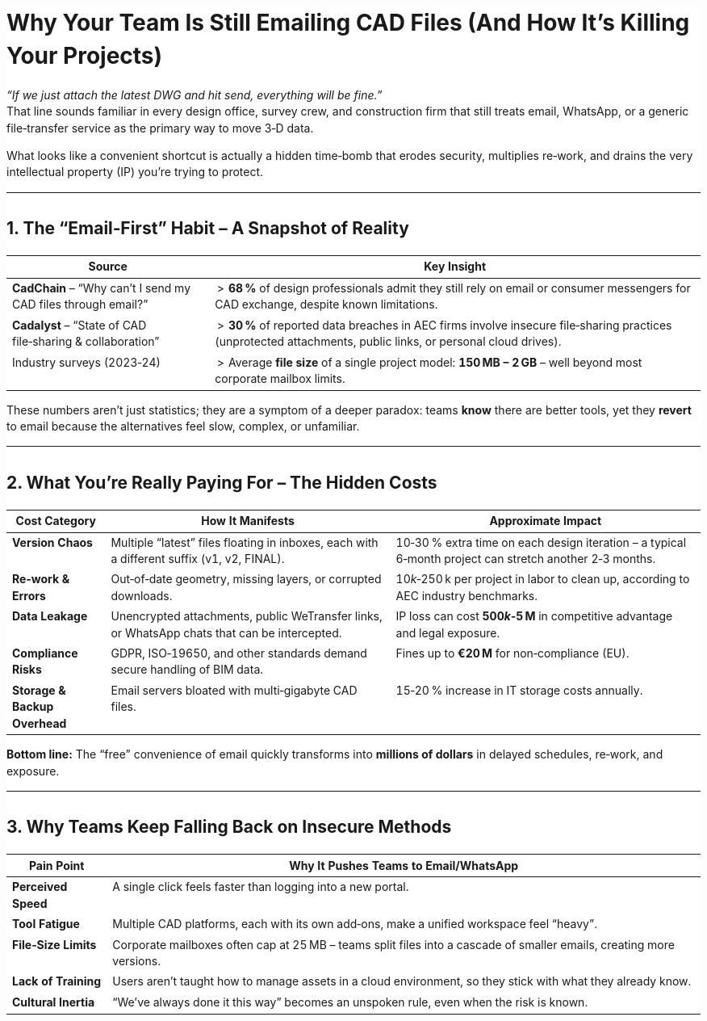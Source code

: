 # Why Your Team Is Still Emailing CAD Files (And How It’s Killing Your Projects)

*“If we just attach the latest DWG and hit send, everything will be fine.”*  
That line sounds familiar in every design office, survey crew, and construction firm that still treats email, WhatsApp, or a generic file‑transfer service as the primary way to move 3‑D data.  

What looks like a convenient shortcut is actually a hidden time‑bomb that erodes security, multiplies re‑work, and drains the very intellectual property (IP) you’re trying to protect.

---

## 1. The “Email‑First” Habit – A Snapshot of Reality  

| Source | Key Insight |
|--------|-------------|
| **CadChain** – “Why can’t I send my CAD files through email?” |  >  **68 %** of design professionals admit they still rely on email or consumer messengers for CAD exchange, despite known limitations. |
| **Cadalyst** – “State of CAD file‑sharing & collaboration” |  >  **30 %** of reported data breaches in AEC firms involve insecure file‑sharing practices (unprotected attachments, public links, or personal cloud drives). |
| Industry surveys (2023‑24) |  >  Average **file size** of a single project model: **150 MB – 2 GB** – well beyond most corporate mailbox limits. |

These numbers aren’t just statistics; they are a symptom of a deeper paradox: teams **know** there are better tools, yet they **revert** to email because the alternatives feel slow, complex, or unfamiliar.

---

## 2. What You’re Really Paying For – The Hidden Costs

| Cost Category | How It Manifests | Approximate Impact |
|---------------|-----------------|--------------------|
| **Version Chaos** | Multiple “latest” files floating in inboxes, each with a different suffix (v1, v2, FINAL). | 10‑30 % extra time on each design iteration – a typical 6‑month project can stretch another 2‑3 months. |
| **Re‑work & Errors** | Out‑of‑date geometry, missing layers, or corrupted downloads. | $10 k‑$250 k per project in labor to clean up, according to AEC industry benchmarks. |
| **Data Leakage** | Unencrypted attachments, public WeTransfer links, or WhatsApp chats that can be intercepted. | IP loss can cost **$500 k‑$5 M** in competitive advantage and legal exposure. |
| **Compliance Risks** | GDPR, ISO‑19650, and other standards demand secure handling of BIM data. | Fines up to **€20 M** for non‑compliance (EU). |
| **Storage & Backup Overhead** | Email servers bloated with multi‑gigabyte CAD files. | 15‑20 % increase in IT storage costs annually. |

**Bottom line:** The “free” convenience of email quickly transforms into **millions of dollars** in delayed schedules, re‑work, and exposure.

---

## 3. Why Teams Keep Falling Back on Insecure Methods  

| Pain Point | Why It Pushes Teams to Email/WhatsApp |
|------------|---------------------------------------|
| **Perceived Speed** | A single click feels faster than logging into a new portal. |
| **Tool Fatigue** | Multiple CAD platforms, each with its own add‑ons, make a unified workspace feel “heavy”. |
| **File‑Size Limits** | Corporate mailboxes often cap at 25 MB – teams split files into a cascade of smaller emails, creating more versions. |
| **Lack of Training** | Users aren’t taught how to manage assets in a cloud environment, so they stick with what they already know. |
| **Cultural Inertia** | “We’ve always done it this way” becomes an unspoken rule, even when the risk is known. |
